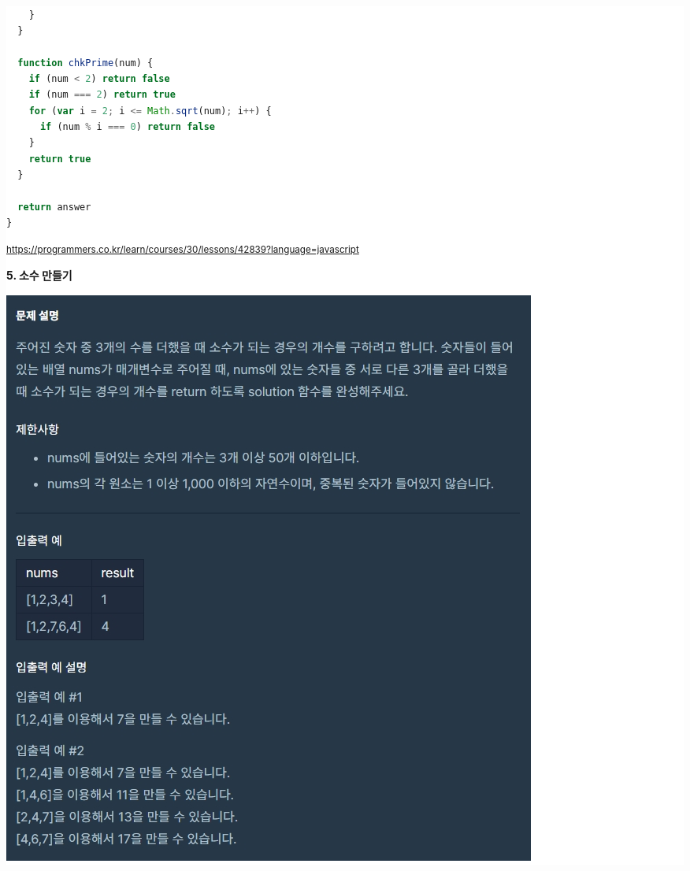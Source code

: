 ```js
    }
  }

  function chkPrime(num) {
    if (num < 2) return false
    if (num === 2) return true
    for (var i = 2; i <= Math.sqrt(num); i++) {
      if (num % i === 0) return false
    }
    return true
  }

  return answer
}
```

<small class="from">https://programmers.co.kr/learn/courses/30/lessons/42839?language=javascript</small>

**5. 소수 만들기**

<div style="text-align: left; ">

![img/2021-11-09-algorithm-6.jpg](img/2021-11-09-algorithm-6.jpg)
